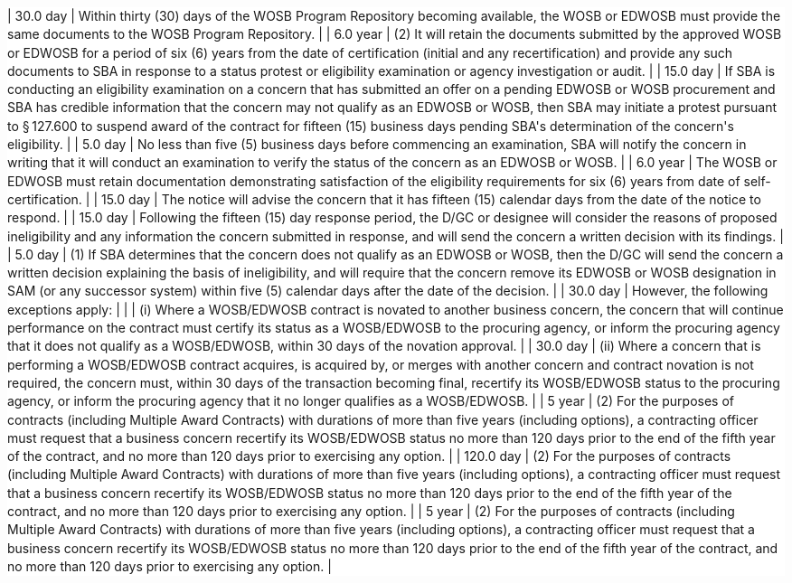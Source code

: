 | 30.0 day   | Within thirty (30) days of the WOSB Program Repository becoming available, the WOSB or EDWOSB must provide the same documents to the WOSB Program Repository.                                                                                                                                                                                                                                                       |
| 6.0 year   | (2) It will retain the documents submitted by the approved WOSB or EDWOSB for a period of six (6) years from the date of certification (initial and any recertification) and provide any such documents to SBA in response to a status protest or eligibility examination or agency investigation or audit.                                                                                                         |
| 15.0 day   | If SBA is conducting an eligibility examination on a concern that has submitted an offer on a pending EDWOSB or WOSB procurement and SBA has credible information that the concern may not qualify as an EDWOSB or WOSB, then SBA may initiate a protest pursuant to &#167;&#8201;127.600 to suspend award of the contract for fifteen (15) business days pending SBA's determination of the concern's eligibility. |
| 5.0 day    | No less than five (5) business days before commencing an examination, SBA will notify the concern in writing that it will conduct an examination to verify the status of the concern as an EDWOSB or WOSB.                                                                                                                                                                                                          |
| 6.0 year   | The WOSB or EDWOSB must retain documentation demonstrating satisfaction of the eligibility requirements for six (6) years from date of self-certification.                                                                                                                                                                                                                                                          |
| 15.0 day   | The notice will advise the concern that it has fifteen (15) calendar days from the date of the notice to respond.                                                                                                                                                                                                                                                                                                   |
| 15.0 day   | Following the fifteen (15) day response period, the D/GC or designee will consider the reasons of proposed ineligibility and any information the concern submitted in response, and will send the concern a written decision with its findings.                                                                                                                                                                     |
| 5.0 day    | (1) If SBA determines that the concern does not qualify as an EDWOSB or WOSB, then the D/GC will send the concern a written decision explaining the basis of ineligibility, and will require that the concern remove its EDWOSB or WOSB designation in SAM (or any successor system) within five (5) calendar days after the date of the decision.                                                                  |
| 30.0 day   | However, the following exceptions apply:                                                                                                                                                                                                                                                                                                                                                                            |
|            |             (i) Where a WOSB/EDWOSB contract is novated to another business concern, the concern that will continue performance on the contract must certify its status as a WOSB/EDWOSB to the procuring agency, or inform the procuring agency that it does not qualify as a WOSB/EDWOSB, within 30 days of the novation approval.                                                                                |
| 30.0 day   | (ii) Where a concern that is performing a WOSB/EDWOSB contract acquires, is acquired by, or merges with another concern and contract novation is not required, the concern must, within 30 days of the transaction becoming final, recertify its WOSB/EDWOSB status to the procuring agency, or inform the procuring agency that it no longer qualifies as a WOSB/EDWOSB.                                           |
| 5 year     | (2) For the purposes of contracts (including Multiple Award Contracts) with durations of more than five years (including options), a contracting officer must request that a business concern recertify its WOSB/EDWOSB status no more than 120 days prior to the end of the fifth year of the contract, and no more than 120 days prior to exercising any option.                                                  |
| 120.0 day  | (2) For the purposes of contracts (including Multiple Award Contracts) with durations of more than five years (including options), a contracting officer must request that a business concern recertify its WOSB/EDWOSB status no more than 120 days prior to the end of the fifth year of the contract, and no more than 120 days prior to exercising any option.                                                  |
| 5 year     | (2) For the purposes of contracts (including Multiple Award Contracts) with durations of more than five years (including options), a contracting officer must request that a business concern recertify its WOSB/EDWOSB status no more than 120 days prior to the end of the fifth year of the contract, and no more than 120 days prior to exercising any option.                                                  |